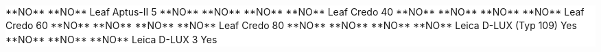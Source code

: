 <td >**NO**
</td>
<td >**NO**
</td></tr>
  <tr class="odd" >
<td >Leaf Aptus-II 5
</td>
<td >**NO**
</td>
<td >**NO**
</td>
<td >**NO**
</td>
<td >**NO**
</td></tr>
  <tr class="even" >
<td >Leaf Credo 40
</td>
<td >**NO**
</td>
<td >**NO**
</td>
<td >**NO**
</td>
<td >**NO**
</td></tr>
  <tr class="odd" >
<td >Leaf Credo 60
</td>
<td >**NO**
</td>
<td >**NO**
</td>
<td >**NO**
</td>
<td >**NO**
</td></tr>
  <tr class="even" >
<td >Leaf Credo 80
</td>
<td >**NO**
</td>
<td >**NO**
</td>
<td >**NO**
</td>
<td >**NO**
</td></tr>
  <tr class="odd" >
<td >Leica D-LUX (Typ 109)
</td>
<td >Yes
</td>
<td >**NO**
</td>
<td >**NO**
</td>
<td >**NO**
</td></tr>
  <tr class="even" >
<td >Leica D-LUX 3
</td>
<td >Yes
</td>